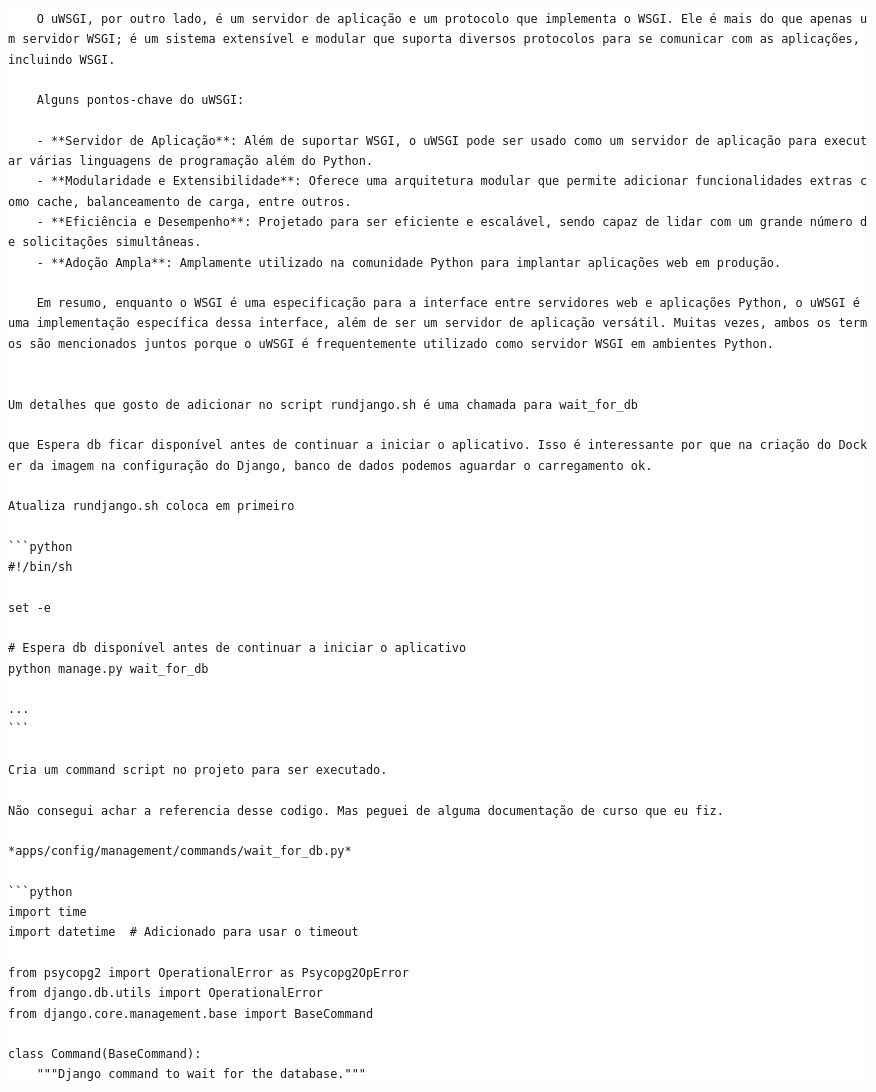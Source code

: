         O uWSGI, por outro lado, é um servidor de aplicação e um protocolo que implementa o WSGI. Ele é mais do que apenas um servidor WSGI; é um sistema extensível e modular que suporta diversos protocolos para se comunicar com as aplicações, incluindo WSGI.
        
        Alguns pontos-chave do uWSGI:
        
        - **Servidor de Aplicação**: Além de suportar WSGI, o uWSGI pode ser usado como um servidor de aplicação para executar várias linguagens de programação além do Python.
        - **Modularidade e Extensibilidade**: Oferece uma arquitetura modular que permite adicionar funcionalidades extras como cache, balanceamento de carga, entre outros.
        - **Eficiência e Desempenho**: Projetado para ser eficiente e escalável, sendo capaz de lidar com um grande número de solicitações simultâneas.
        - **Adoção Ampla**: Amplamente utilizado na comunidade Python para implantar aplicações web em produção.
        
        Em resumo, enquanto o WSGI é uma especificação para a interface entre servidores web e aplicações Python, o uWSGI é uma implementação específica dessa interface, além de ser um servidor de aplicação versátil. Muitas vezes, ambos os termos são mencionados juntos porque o uWSGI é frequentemente utilizado como servidor WSGI em ambientes Python.
        
    
    Um detalhes que gosto de adicionar no script rundjango.sh é uma chamada para wait_for_db
    
    que Espera db ficar disponível antes de continuar a iniciar o aplicativo. Isso é interessante por que na criação do Docker da imagem na configuração do Django, banco de dados podemos aguardar o carregamento ok.
    
    Atualiza rundjango.sh coloca em primeiro
    
    ```python
    #!/bin/sh
    
    set -e
    
    # Espera db disponível antes de continuar a iniciar o aplicativo
    python manage.py wait_for_db
    
    ...
    ```
    
    Cria um command script no projeto para ser executado.  
    
    Não consegui achar a referencia desse codigo. Mas peguei de alguma documentação de curso que eu fiz. 
    
    *apps/config/management/commands/wait_for_db.py*
    
    ```python
    import time
    import datetime  # Adicionado para usar o timeout
    
    from psycopg2 import OperationalError as Psycopg2OpError
    from django.db.utils import OperationalError
    from django.core.management.base import BaseCommand
    
    class Command(BaseCommand):
        """Django command to wait for the database."""
    